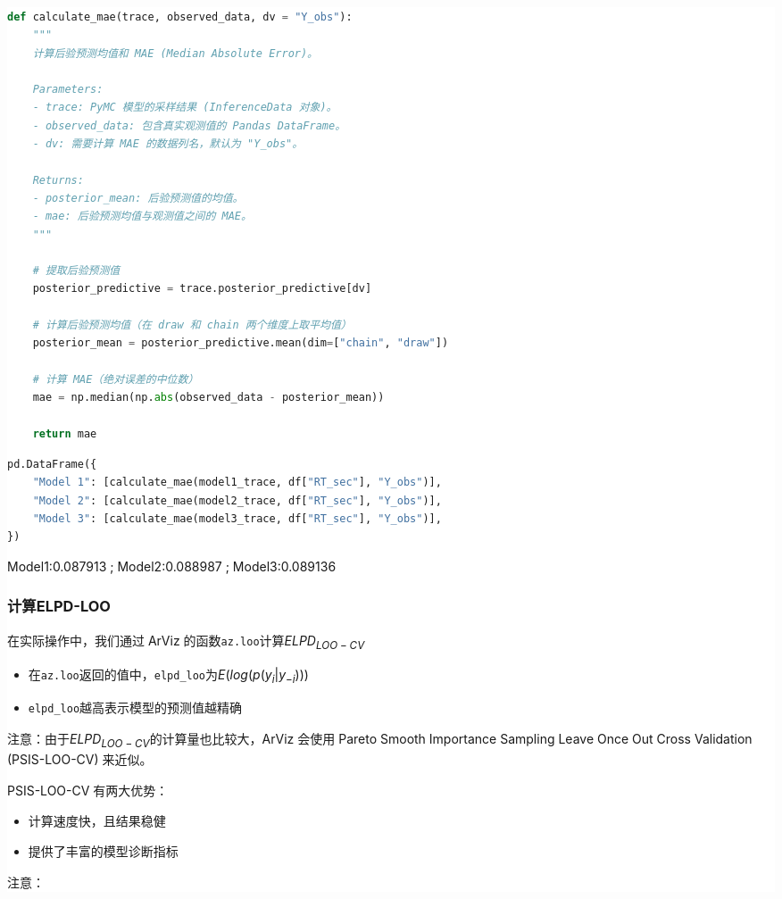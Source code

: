 ```python
def calculate_mae(trace, observed_data, dv = "Y_obs"):
    """
    计算后验预测均值和 MAE (Median Absolute Error)。
    
    Parameters:
    - trace: PyMC 模型的采样结果 (InferenceData 对象)。
    - observed_data: 包含真实观测值的 Pandas DataFrame。
    - dv: 需要计算 MAE 的数据列名，默认为 "Y_obs"。

    Returns:
    - posterior_mean: 后验预测值的均值。
    - mae: 后验预测均值与观测值之间的 MAE。
    """

    # 提取后验预测值
    posterior_predictive = trace.posterior_predictive[dv]
    
    # 计算后验预测均值（在 draw 和 chain 两个维度上取平均值）
    posterior_mean = posterior_predictive.mean(dim=["chain", "draw"])
    
    # 计算 MAE（绝对误差的中位数）
    mae = np.median(np.abs(observed_data - posterior_mean))
    
    return mae
```

```python
pd.DataFrame({
    "Model 1": [calculate_mae(model1_trace, df["RT_sec"], "Y_obs")],
    "Model 2": [calculate_mae(model2_trace, df["RT_sec"], "Y_obs")],
    "Model 3": [calculate_mae(model3_trace, df["RT_sec"], "Y_obs")],
})
```

Model1:0.087913  ;  Model2:0.088987  ;  Model3:0.089136


### 计算ELPD-LOO

在实际操作中，我们通过 ArViz 的函数`az.loo`计算$ELPD_{LOO-CV}$

- 在`az.loo`返回的值中，`elpd_loo`为$E(log(p(y_i|y_{-i})))$

- `elpd_loo`越高表示模型的预测值越精确

注意：由于$ELPD_{LOO-CV}$的计算量也比较大，ArViz 会使用 Pareto Smooth Importance Sampling Leave Once Out Cross Validation (PSIS-LOO-CV) 来近似。

PSIS-LOO-CV 有两大优势：

- 计算速度快，且结果稳健

- 提供了丰富的模型诊断指标

注意：
